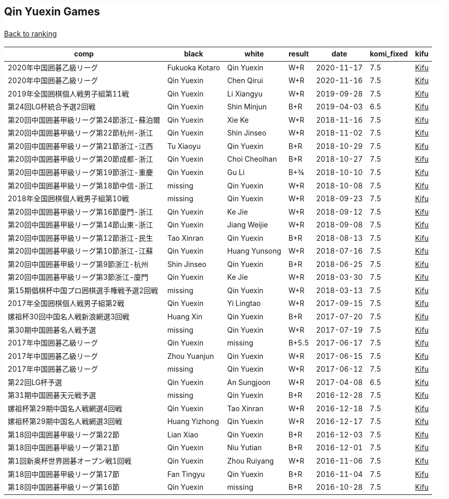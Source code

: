 ## Qin Yuexin Games

[Back to ranking](../../index.md)




| **comp** | **black** | **white** | **result** | **date** | **komi_fixed** | **kifu** | 
| --- | --- | --- | --- | --- | --- | --- |
| 2020年中国囲碁乙級リーグ | Fukuoka Kotaro | Qin Yuexin | W+R | 2020-11-17 | 7.5 | [Kifu](https://kifudepot.net/kifucontents.php?id=fQebdDHbOnOYQ7rI6PhNRw%3D%3D) | 
| 2020年中国囲碁乙級リーグ | Qin Yuexin | Chen Qirui | W+R | 2020-11-16 | 7.5 | [Kifu](https://kifudepot.net/kifucontents.php?id=X47gjef14pB60X4Ebaq2CQ%3D%3D) | 
| 2019年全国囲棋個人戦男子組第11戦 | Qin Yuexin | Li Xiangyu | W+R | 2019-09-28 | 7.5 | [Kifu](https://kifudepot.net/kifucontents.php?id=orFKaS9tyWJ1XL%2FJZWlwfg%3D%3D) | 
| 第24回LG杯統合予選2回戦 | Qin Yuexin | Shin Minjun | B+R | 2019-04-03 | 6.5 | [Kifu](https://kifudepot.net/kifucontents.php?id=XfXbHVTJWXVX0cZsGRKvgQ%3D%3D) | 
| 第20回中国囲碁甲級リーグ第24節浙江-蘇泊爾 | Qin Yuexin | Xie Ke | W+R | 2018-11-16 | 7.5 | [Kifu](https://kifudepot.net/kifucontents.php?id=NZujn8Lof7Wqm7WEQY5jTg%3D%3D) | 
| 第20回中国囲碁甲級リーグ第22節杭州-浙江 | Qin Yuexin | Shin Jinseo | W+R | 2018-11-02 | 7.5 | [Kifu](https://kifudepot.net/kifucontents.php?id=nKpuW4T4aFPtuMni99eLuA%3D%3D) | 
| 第20回中国囲碁甲級リーグ第21節浙江-江西 | Tu Xiaoyu | Qin Yuexin | B+R | 2018-10-29 | 7.5 | [Kifu](https://kifudepot.net/kifucontents.php?id=yvGTYVGXCCKd6vy%2FTM%2F%2Ftg%3D%3D) | 
| 第20回中国囲碁甲級リーグ第20節成都-浙江 | Qin Yuexin | Choi Cheolhan | B+R | 2018-10-27 | 7.5 | [Kifu](https://kifudepot.net/kifucontents.php?id=9aBI2FZMzZua7WhBKoJkCw%3D%3D) | 
| 第20回中国囲碁甲級リーグ第19節浙江-重慶 | Qin Yuexin | Gu Li | B+¾ | 2018-10-10 | 7.5 | [Kifu](https://kifudepot.net/kifucontents.php?id=dDiQWaezyvcl7jcLIQL0Mw%3D%3D) | 
| 第20回中国囲碁甲級リーグ第18節中信-浙江 | missing | Qin Yuexin | W+R | 2018-10-08 | 7.5 | [Kifu](https://kifudepot.net/kifucontents.php?id=p%2FbQ9IUsUlmGEo%2Boxr%2FFyQ%3D%3D) | 
| 2018年全国囲棋個人戦男子組第10戦 | missing | Qin Yuexin | W+R | 2018-09-23 | 7.5 | [Kifu](https://kifudepot.net/kifucontents.php?id=8j4mLm72sfUCTdpuaOPKfw%3D%3D) | 
| 第20回中国囲碁甲級リーグ第16節廈門-浙江 | Qin Yuexin | Ke Jie | W+R | 2018-09-12 | 7.5 | [Kifu](https://kifudepot.net/kifucontents.php?id=D5BPZgyT81%2BzD3FugDsWkQ%3D%3D) | 
| 第20回中国囲碁甲級リーグ第14節山東-浙江 | Qin Yuexin | Jiang Weijie | W+R | 2018-09-08 | 7.5 | [Kifu](https://kifudepot.net/kifucontents.php?id=Xso4LnbRLpCvIlC5L2VFPA%3D%3D) | 
| 第20回中国囲碁甲級リーグ第12節浙江-民生 | Tao Xinran | Qin Yuexin | B+R | 2018-08-13 | 7.5 | [Kifu](https://kifudepot.net/kifucontents.php?id=K2mTBoncYsWlLkpUROy0Ug%3D%3D) | 
| 第20回中国囲碁甲級リーグ第10節浙江-江蘇 | Qin Yuexin | Huang Yunsong | W+R | 2018-07-16 | 7.5 | [Kifu](https://kifudepot.net/kifucontents.php?id=eL7zu3BwCOYa3qeL7rq81g%3D%3D) | 
| 第20回中国囲碁甲級リーグ第9節浙江-杭州 | Shin Jinseo | Qin Yuexin | B+R | 2018-06-25 | 7.5 | [Kifu](https://kifudepot.net/kifucontents.php?id=ToFUQm9c3kQdUWcVAJdRcQ%3D%3D) | 
| 第20回中国囲碁甲級リーグ第3節浙江-廈門 | Qin Yuexin | Ke Jie | W+R | 2018-03-30 | 7.5 | [Kifu](https://kifudepot.net/kifucontents.php?id=GVhH2DbP1oTHGPQPeufP5A%3D%3D) | 
| 第15期倡棋杯中国プロ囲棋選手権戦予選2回戦 | missing | Qin Yuexin | W+R | 2018-03-13 | 7.5 | [Kifu](https://kifudepot.net/kifucontents.php?id=9qDmKRaGOKSfhcq8vikm5A%3D%3D) | 
| 2017年全国囲棋個人戦男子組第2戦 | Qin Yuexin | Yi Lingtao | W+R | 2017-09-15 | 7.5 | [Kifu](https://kifudepot.net/kifucontents.php?id=iPmb%2FD2Qs2usasMYgcbOkg%3D%3D) | 
| 嫘祖杯30回中国名人戦新浪網選3回戦 | Huang Xin | Qin Yuexin | B+R | 2017-07-20 | 7.5 | [Kifu](https://kifudepot.net/kifucontents.php?id=f7izKvLlHxJ8qgh5F%2F%2BfqA%3D%3D) | 
| 第30期中国囲碁名人戦予選 | missing | Qin Yuexin | W+R | 2017-07-19 | 7.5 | [Kifu](https://kifudepot.net/kifucontents.php?id=oCOWzWroflIzCpaTA4RcVA%3D%3D) | 
| 2017年中国囲碁乙級リーグ | Qin Yuexin | missing | B+5.5 | 2017-06-17 | 7.5 | [Kifu](https://kifudepot.net/kifucontents.php?id=3GsQp1gtxRNrPq1UqYDqng%3D%3D) | 
| 2017年中国囲碁乙級リーグ | Zhou Yuanjun | Qin Yuexin | W+R | 2017-06-15 | 7.5 | [Kifu](https://kifudepot.net/kifucontents.php?id=6o4SnZ3o9%2BX%2FxTHqGtSQ2w%3D%3D) | 
| 2017年中国囲碁乙級リーグ | missing | Qin Yuexin | W+R | 2017-06-12 | 7.5 | [Kifu](https://kifudepot.net/kifucontents.php?id=UdbMAHRS%2FnLcZVHNhwbb3w%3D%3D) | 
| 第22回LG杯予選 | Qin Yuexin | An Sungjoon | W+R | 2017-04-08 | 6.5 | [Kifu](https://kifudepot.net/kifucontents.php?id=lNWwGnwPFfvu848U3d%2BQEQ%3D%3D) | 
| 第31期中国囲碁天元戦予選 | missing | Qin Yuexin | B+R | 2016-12-28 | 7.5 | [Kifu](https://kifudepot.net/kifucontents.php?id=yDWWBs3BvZ4%2Bi7DnuZqmQQ%3D%3D) | 
| 嫘祖杯第29期中国名人戦網選4回戦 | Qin Yuexin | Tao Xinran | W+R | 2016-12-18 | 7.5 | [Kifu](https://kifudepot.net/kifucontents.php?id=93r7Ae9QFCVHM54TELWJhw%3D%3D) | 
| 嫘祖杯第29期中国名人戦網選3回戦 | Huang Yizhong | Qin Yuexin | W+R | 2016-12-17 | 7.5 | [Kifu](https://kifudepot.net/kifucontents.php?id=42NLkPGwbSA4PZyEWxwlPw%3D%3D) | 
| 第18回中国囲碁甲級リーグ第22節 | Lian Xiao | Qin Yuexin | B+R | 2016-12-03 | 7.5 | [Kifu](https://kifudepot.net/kifucontents.php?id=fjjoaw523vTqbaPKOpQZXw%3D%3D) | 
| 第18回中国囲碁甲級リーグ第21節 | Qin Yuexin | Niu Yutian | B+R | 2016-12-01 | 7.5 | [Kifu](https://kifudepot.net/kifucontents.php?id=4nL9UXKrZkayt%2F7JUzl8mQ%3D%3D) | 
| 第1回新奥杯世界囲碁オープン戦1回戦 | Qin Yuexin | Zhou Ruiyang | W+R | 2016-11-06 | 7.5 | [Kifu](https://kifudepot.net/kifucontents.php?id=3Jh135fY5jlCcze4W5SYKg%3D%3D) | 
| 第18回中国囲碁甲級リーグ第17節 | Fan Tingyu | Qin Yuexin | B+R | 2016-11-04 | 7.5 | [Kifu](https://kifudepot.net/kifucontents.php?id=yhNuZT0AOKniGkzUsWEpRg%3D%3D) | 
| 第18回中国囲碁甲級リーグ第16節 | Qin Yuexin | missing | B+R | 2016-10-28 | 7.5 | [Kifu](https://kifudepot.net/kifucontents.php?id=E5akfXaQ96I1xpePKxfZiQ%3D%3D) | 